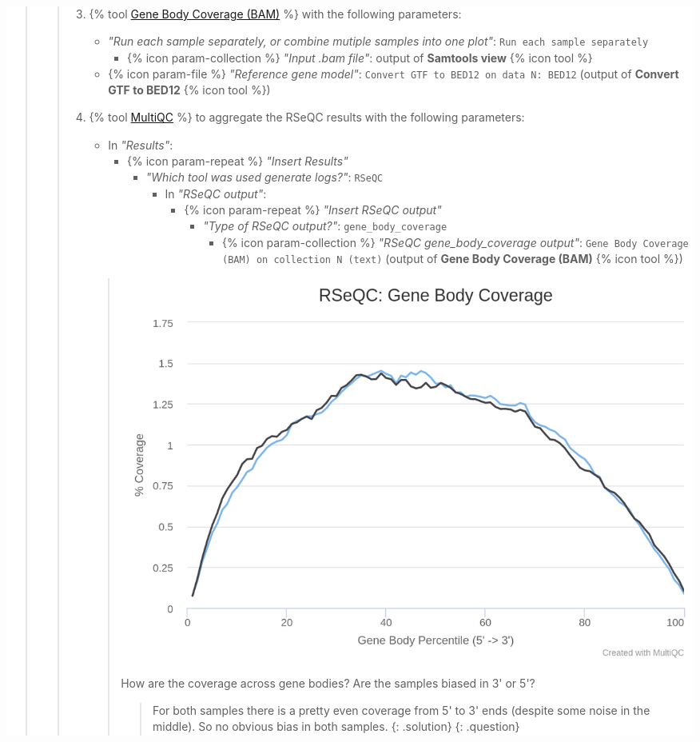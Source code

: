 > >
> > 3. {% tool [Gene Body Coverage (BAM)](toolshed.g2.bx.psu.edu/repos/nilesh/rseqc/rseqc_geneBody_coverage/2.6.4.3) %} with the following parameters:
> >    - *"Run each sample separately, or combine mutiple samples into one plot"*: `Run each sample separately`
> >        - {% icon param-collection %} *"Input .bam file"*: output of **Samtools view** {% icon tool %}
> >    - {% icon param-file %} *"Reference gene model"*: `Convert GTF to BED12 on data N: BED12` (output of **Convert GTF to BED12** {% icon tool %})
> >
> > 4. {% tool [MultiQC](toolshed.g2.bx.psu.edu/repos/iuc/multiqc/multiqc/1.11+galaxy0) %} to aggregate the RSeQC results with the following parameters:
> >    - In *"Results"*:
> >        - {% icon param-repeat %} *"Insert Results"*
> >            - *"Which tool was used generate logs?"*: `RSeQC`
> >                - In *"RSeQC output"*:
> >                    - {% icon param-repeat %} *"Insert RSeQC output"*
> >                        - *"Type of RSeQC output?"*: `gene_body_coverage`
> >                            - {% icon param-collection %} *"RSeQC gene_body_coverage output"*: `Gene Body Coverage (BAM) on collection N (text)` (output of **Gene Body Coverage (BAM)** {% icon tool %})
> >
> >    > <question-title></question-title>
> >    >
> >    > ![Gene body coverage](../../images/ref-based/rseqc_gene_body_coverage_plot.png)
> >    >
> >    > How are the coverage across gene bodies? Are the samples biased in 3' or 5'?
> >    >
> >    > > <solution-title></solution-title>
> >    > >
> >    > > For both samples there is a pretty even coverage from 5' to 3' ends (despite some noise in the middle). So no obvious bias in both samples.
> >    > {: .solution}
> >    {: .question}
